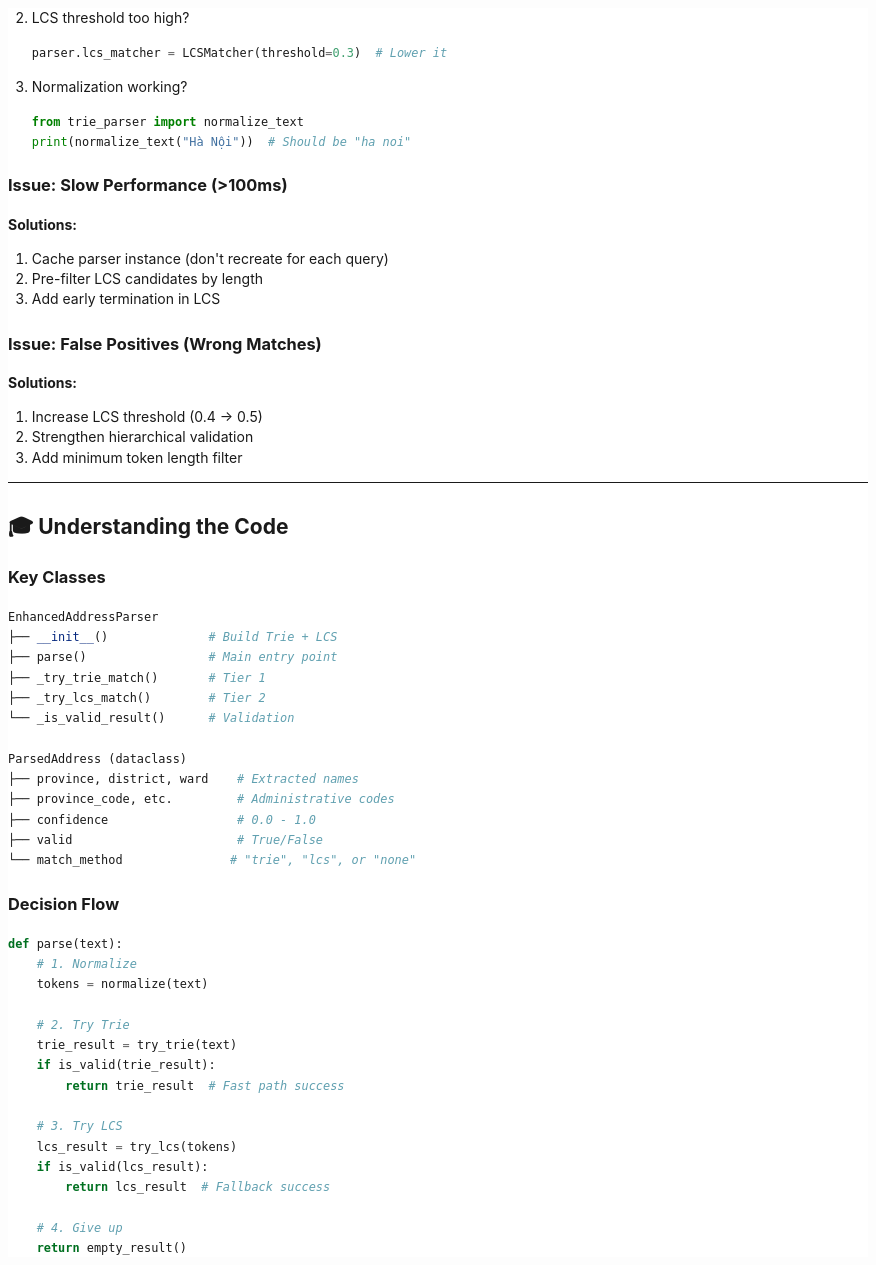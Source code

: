 2. LCS threshold too high?
   ```python
   parser.lcs_matcher = LCSMatcher(threshold=0.3)  # Lower it
   ```

3. Normalization working?
   ```python
   from trie_parser import normalize_text
   print(normalize_text("Hà Nội"))  # Should be "ha noi"
   ```

### Issue: Slow Performance (>100ms)

**Solutions:**
1. Cache parser instance (don't recreate for each query)
2. Pre-filter LCS candidates by length
3. Add early termination in LCS

### Issue: False Positives (Wrong Matches)

**Solutions:**
1. Increase LCS threshold (0.4 → 0.5)
2. Strengthen hierarchical validation
3. Add minimum token length filter

---

## 🎓 Understanding the Code

### Key Classes

```python
EnhancedAddressParser
├── __init__()              # Build Trie + LCS
├── parse()                 # Main entry point
├── _try_trie_match()       # Tier 1
├── _try_lcs_match()        # Tier 2
└── _is_valid_result()      # Validation

ParsedAddress (dataclass)
├── province, district, ward    # Extracted names
├── province_code, etc.         # Administrative codes
├── confidence                  # 0.0 - 1.0
├── valid                       # True/False
└── match_method               # "trie", "lcs", or "none"
```

### Decision Flow

```python
def parse(text):
    # 1. Normalize
    tokens = normalize(text)
    
    # 2. Try Trie
    trie_result = try_trie(text)
    if is_valid(trie_result):
        return trie_result  # Fast path success
    
    # 3. Try LCS
    lcs_result = try_lcs(tokens)
    if is_valid(lcs_result):
        return lcs_result  # Fallback success
    
    # 4. Give up
    return empty_result()
```